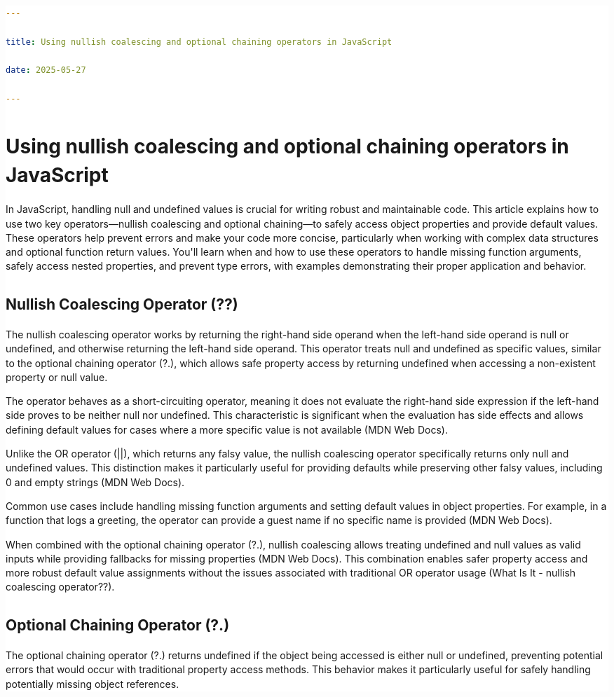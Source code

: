 ```yaml
---

title: Using nullish coalescing and optional chaining operators in JavaScript

date: 2025-05-27

---
```



# Using nullish coalescing and optional chaining operators in JavaScript

In JavaScript, handling null and undefined values is crucial for writing robust and maintainable code. This article explains how to use two key operators—nullish coalescing and optional chaining—to safely access object properties and provide default values. These operators help prevent errors and make your code more concise, particularly when working with complex data structures and optional function return values. You'll learn when and how to use these operators to handle missing function arguments, safely access nested properties, and prevent type errors, with examples demonstrating their proper application and behavior.


## Nullish Coalescing Operator (??)

The nullish coalescing operator works by returning the right-hand side operand when the left-hand side operand is null or undefined, and otherwise returning the left-hand side operand. This operator treats null and undefined as specific values, similar to the optional chaining operator (?.), which allows safe property access by returning undefined when accessing a non-existent property or null value.

The operator behaves as a short-circuiting operator, meaning it does not evaluate the right-hand side expression if the left-hand side proves to be neither null nor undefined. This characteristic is significant when the evaluation has side effects and allows defining default values for cases where a more specific value is not available (MDN Web Docs).

Unlike the OR operator (||), which returns any falsy value, the nullish coalescing operator specifically returns only null and undefined values. This distinction makes it particularly useful for providing defaults while preserving other falsy values, including 0 and empty strings (MDN Web Docs).

Common use cases include handling missing function arguments and setting default values in object properties. For example, in a function that logs a greeting, the operator can provide a guest name if no specific name is provided (MDN Web Docs).

When combined with the optional chaining operator (?.), nullish coalescing allows treating undefined and null values as valid inputs while providing fallbacks for missing properties (MDN Web Docs). This combination enables safer property access and more robust default value assignments without the issues associated with traditional OR operator usage (What Is It - nullish coalescing operator??).


## Optional Chaining Operator (?.)

The optional chaining operator (?.) returns undefined if the object being accessed is either null or undefined, preventing potential errors that would occur with traditional property access methods. This behavior makes it particularly useful for safely handling potentially missing object references.
